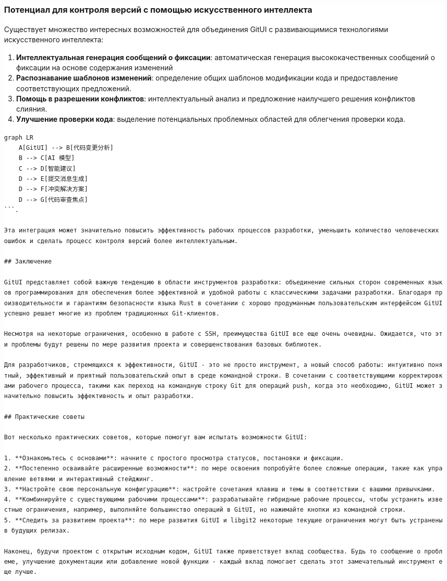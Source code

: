 ### Потенциал для контроля версий с помощью искусственного интеллекта

Существует множество интересных возможностей для объединения GitUI с развивающимися технологиями искусственного интеллекта:

1. **Интеллектуальная генерация сообщений о фиксации**: автоматическая генерация высококачественных сообщений о фиксации на основе содержания изменений
2. **Распознавание шаблонов изменений**: определение общих шаблонов модификации кода и предоставление соответствующих предложений.
3. **Помощь в разрешении конфликтов**: интеллектуальный анализ и предложение наилучшего решения конфликтов слияния.
4. **Улучшение проверки кода**: выделение потенциальных проблемных областей для облегчения проверки кода.

```mermaid
graph LR
    A[GitUI] --> B[代码变更分析]
    B --> C[AI 模型]
    C --> D[智能建议]
    D --> E[提交消息生成]
    D --> F[冲突解决方案]
    D --> G[代码审查焦点]
```.

Эта интеграция может значительно повысить эффективность рабочих процессов разработки, уменьшить количество человеческих ошибок и сделать процесс контроля версий более интеллектуальным.

## Заключение

GitUI представляет собой важную тенденцию в области инструментов разработки: объединение сильных сторон современных языков программирования для обеспечения более эффективной и удобной работы с классическими задачами разработки. Благодаря производительности и гарантиям безопасности языка Rust в сочетании с хорошо продуманным пользовательским интерфейсом GitUI успешно решает многие из проблем традиционных Git-клиентов.

Несмотря на некоторые ограничения, особенно в работе с SSH, преимущества GitUI все еще очень очевидны. Ожидается, что эти проблемы будут решены по мере развития проекта и совершенствования базовых библиотек.

Для разработчиков, стремящихся к эффективности, GitUI - это не просто инструмент, а новый способ работы: интуитивно понятный, эффективный и приятный пользовательский опыт в среде командной строки. В сочетании с соответствующими корректировками рабочего процесса, такими как переход на командную строку Git для операций push, когда это необходимо, GitUI может значительно повысить эффективность и опыт разработки.

## Практические советы

Вот несколько практических советов, которые помогут вам испытать возможности GitUI:

1. **Ознакомьтесь с основами**: начните с простого просмотра статусов, постановки и фиксации.
2. **Постепенно осваивайте расширенные возможности**: по мере освоения попробуйте более сложные операции, такие как управление ветвями и интерактивный стейджинг.
3. **Настройте свою персональную конфигурацию**: настройте сочетания клавиш и темы в соответствии с вашими привычками.
4. **Комбинируйте с существующими рабочими процессами**: разрабатывайте гибридные рабочие процессы, чтобы устранить известные ограничения, например, выполняйте большинство операций в GitUI, но нажимайте кнопки из командной строки.
5. **Следить за развитием проекта**: по мере развития GitUI и libgit2 некоторые текущие ограничения могут быть устранены в будущих релизах.

Наконец, будучи проектом с открытым исходным кодом, GitUI также приветствует вклад сообщества. Будь то сообщение о проблеме, улучшение документации или добавление новой функции - каждый вклад помогает сделать этот замечательный инструмент еще лучше.

```